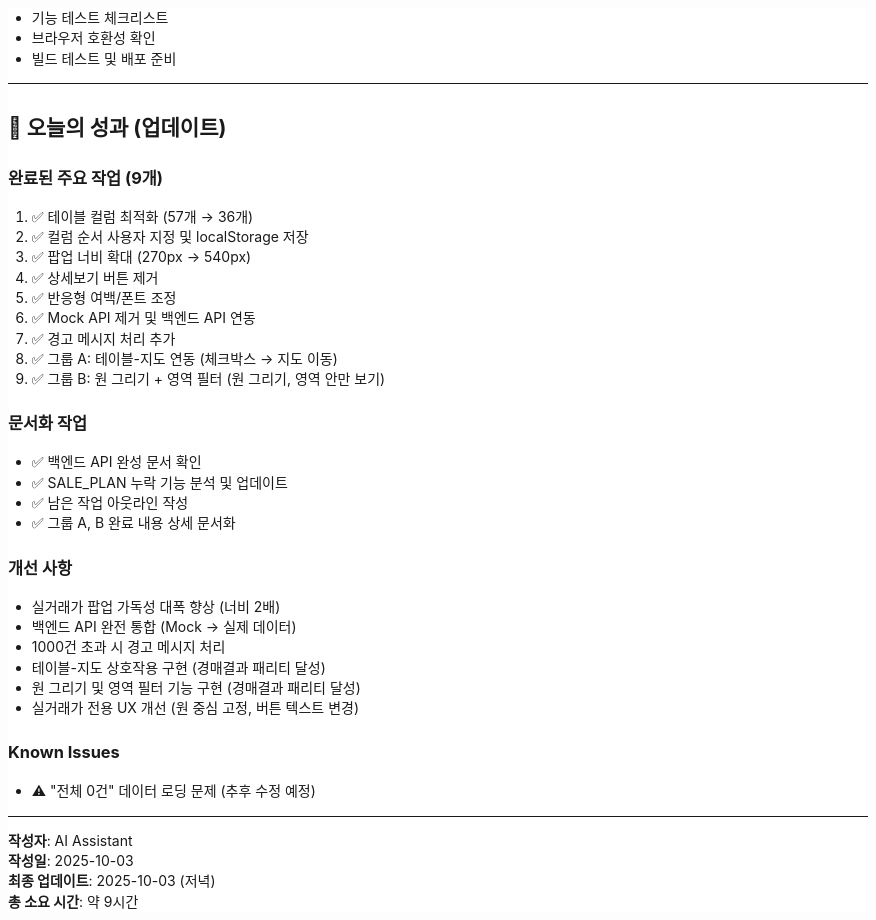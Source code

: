 - 기능 테스트 체크리스트
- 브라우저 호환성 확인
- 빌드 테스트 및 배포 준비

---

## 📝 오늘의 성과 (업데이트)

### 완료된 주요 작업 (9개)

1. ✅ 테이블 컬럼 최적화 (57개 → 36개)
2. ✅ 컬럼 순서 사용자 지정 및 localStorage 저장
3. ✅ 팝업 너비 확대 (270px → 540px)
4. ✅ 상세보기 버튼 제거
5. ✅ 반응형 여백/폰트 조정
6. ✅ Mock API 제거 및 백엔드 API 연동
7. ✅ 경고 메시지 처리 추가
8. ✅ 그룹 A: 테이블-지도 연동 (체크박스 → 지도 이동)
9. ✅ 그룹 B: 원 그리기 + 영역 필터 (원 그리기, 영역 안만 보기)

### 문서화 작업

- ✅ 백엔드 API 완성 문서 확인
- ✅ SALE_PLAN 누락 기능 분석 및 업데이트
- ✅ 남은 작업 아웃라인 작성
- ✅ 그룹 A, B 완료 내용 상세 문서화

### 개선 사항

- 실거래가 팝업 가독성 대폭 향상 (너비 2배)
- 백엔드 API 완전 통합 (Mock → 실제 데이터)
- 1000건 초과 시 경고 메시지 처리
- 테이블-지도 상호작용 구현 (경매결과 패리티 달성)
- 원 그리기 및 영역 필터 기능 구현 (경매결과 패리티 달성)
- 실거래가 전용 UX 개선 (원 중심 고정, 버튼 텍스트 변경)

### Known Issues

- ⚠️ "전체 0건" 데이터 로딩 문제 (추후 수정 예정)

---

**작성자**: AI Assistant  
**작성일**: 2025-10-03  
**최종 업데이트**: 2025-10-03 (저녁)  
**총 소요 시간**: 약 9시간

